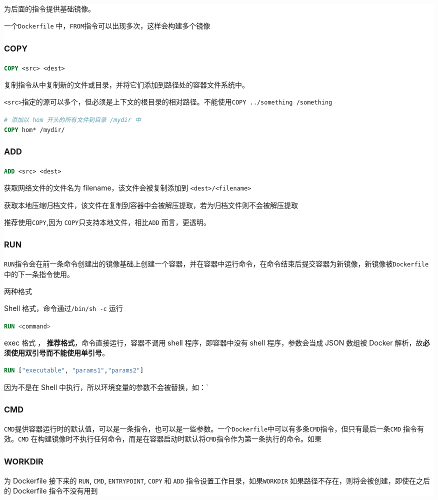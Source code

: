 为后面的指令提供基础镜像。

一个`Dockerfile` 中，`FROM`指令可以出现多次，这样会构建多个镜像

### COPY

```Dockerfile
COPY <src> <dest>
```

复制指令从中复制新的文件或目录，并将它们添加到路径处的容器文件系统中。

`<src>`指定的源可以多个，但必须是上下文的根目录的相对路径。不能使用`COPY ../something /something`

```Dockerfile
# 添加以 hom 开头的所有文件到目录 /mydir 中
COPY hom* /mydir/
```

### ADD

```Dockerfile
ADD <src> <dest>
```

获取网络文件的文件名为 filename，该文件会被复制添加到 `<dest>/<filename>`

获取本地压缩归档文件，该文件在复制到容器中会被解压提取，若为归档文件则不会被解压提取

推荐使用`COPY`,因为 `COPY`只支持本地文件，相比`ADD` 而言，更透明。

### RUN

`RUN`指令会在前一条命令创建出的镜像基础上创建一个容器，并在容器中运行命令，在命令结束后提交容器为新镜像，新镜像被`Dockerfile`中的下一条指令使用。

两种格式

Shell 格式，命令通过`/bin/sh -c` 运行

```Dockerfile
RUN <command>
```

exec 格式 ， **推荐格式**，命令直接运行，容器不调用 shell 程序，即容器中没有 shell 程序，参数会当成 JSON 数组被 Docker 解析，故**必须使用双引号而不能使用单引号**。

```Dockerfile
RUN ["executable", "params1","params2"]
```

因为不是在 Shell 中执行，所以环境变量的参数不会被替换，如：`

### CMD

`CMD`提供容器运行时的默认值，可以是一条指令，也可以是一些参数。一个`Dockerfile`中可以有多条`CMD`指令，但只有最后一条`CMD` 指令有效。`CMD` 在构建镜像时不执行任何命令，而是在容器启动时默认将`CMD`指令作为第一条执行的命令。如果

### WORKDIR

为 Dockerfile 接下来的 `RUN`, `CMD`, `ENTRYPOINT`, `COPY` 和 `ADD` 指令设置工作目录，如果`WORKDIR` 如果路径不存在，则将会被创建，即使在之后的 Dockerfile 指令不没有用到
